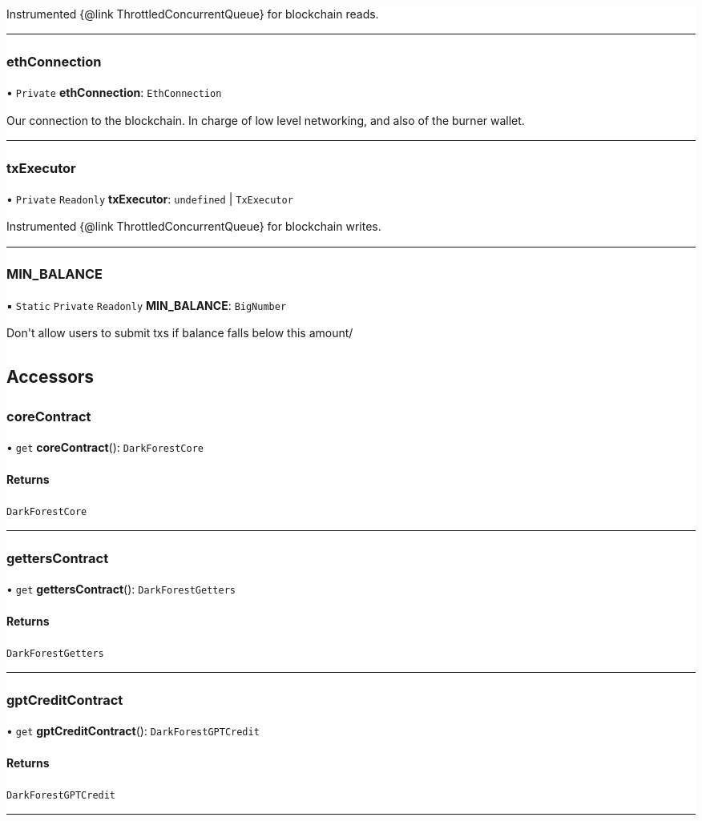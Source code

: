 Instrumented {@link ThrottledConcurrentQueue} for blockchain reads.

---

### ethConnection

• `Private` **ethConnection**: `EthConnection`

Our connection to the blockchain. In charge of low level networking, and also of the burner
wallet.

---

### txExecutor

• `Private` `Readonly` **txExecutor**: `undefined` \| `TxExecutor`

Instrumented {@link ThrottledConcurrentQueue} for blockchain writes.

---

### MIN_BALANCE

▪ `Static` `Private` `Readonly` **MIN_BALANCE**: `BigNumber`

Don't allow users to submit txs if balance falls below this amount/

## Accessors

### coreContract

• `get` **coreContract**(): `DarkForestCore`

#### Returns

`DarkForestCore`

---

### gettersContract

• `get` **gettersContract**(): `DarkForestGetters`

#### Returns

`DarkForestGetters`

---

### gptCreditContract

• `get` **gptCreditContract**(): `DarkForestGPTCredit`

#### Returns

`DarkForestGPTCredit`

---